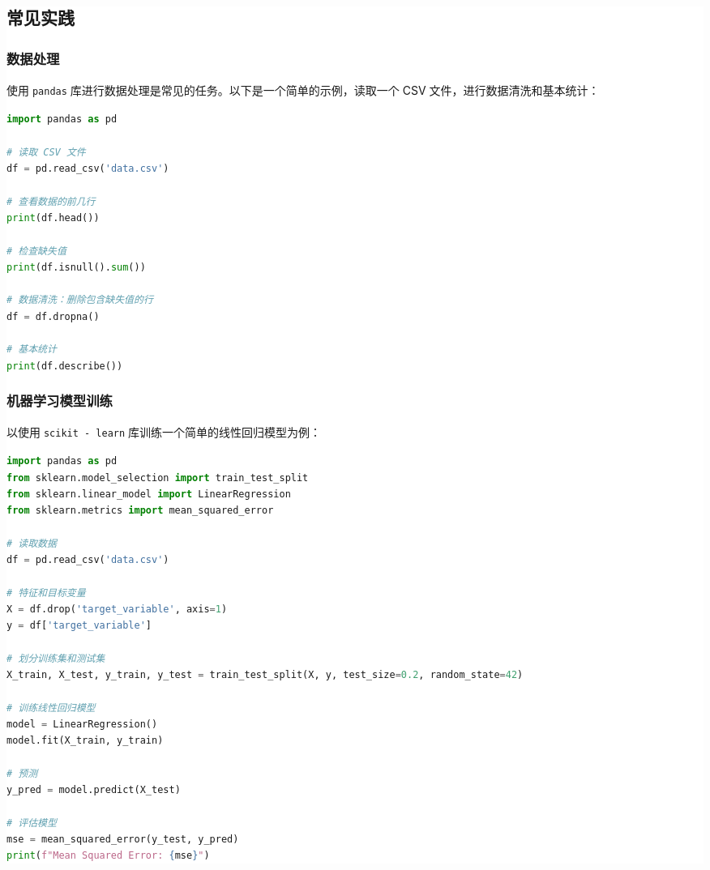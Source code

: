 ## 常见实践
### 数据处理
使用 `pandas` 库进行数据处理是常见的任务。以下是一个简单的示例，读取一个 CSV 文件，进行数据清洗和基本统计：
```python
import pandas as pd

# 读取 CSV 文件
df = pd.read_csv('data.csv')

# 查看数据的前几行
print(df.head())

# 检查缺失值
print(df.isnull().sum())

# 数据清洗：删除包含缺失值的行
df = df.dropna()

# 基本统计
print(df.describe())
```

### 机器学习模型训练
以使用 `scikit - learn` 库训练一个简单的线性回归模型为例：
```python
import pandas as pd
from sklearn.model_selection import train_test_split
from sklearn.linear_model import LinearRegression
from sklearn.metrics import mean_squared_error

# 读取数据
df = pd.read_csv('data.csv')

# 特征和目标变量
X = df.drop('target_variable', axis=1)
y = df['target_variable']

# 划分训练集和测试集
X_train, X_test, y_train, y_test = train_test_split(X, y, test_size=0.2, random_state=42)

# 训练线性回归模型
model = LinearRegression()
model.fit(X_train, y_train)

# 预测
y_pred = model.predict(X_test)

# 评估模型
mse = mean_squared_error(y_test, y_pred)
print(f"Mean Squared Error: {mse}")
```
